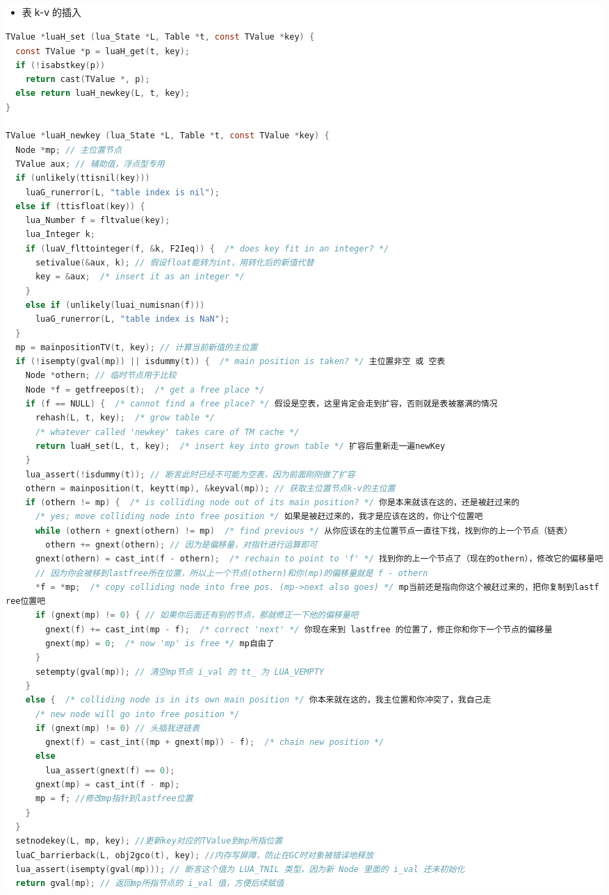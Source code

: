 - 表 k-v 的插入
``` c
TValue *luaH_set (lua_State *L, Table *t, const TValue *key) {
  const TValue *p = luaH_get(t, key);
  if (!isabstkey(p))
    return cast(TValue *, p);
  else return luaH_newkey(L, t, key);
}

TValue *luaH_newkey (lua_State *L, Table *t, const TValue *key) {
  Node *mp; // 主位置节点
  TValue aux; // 辅助值，浮点型专用
  if (unlikely(ttisnil(key)))
    luaG_runerror(L, "table index is nil");
  else if (ttisfloat(key)) {
    lua_Number f = fltvalue(key);
    lua_Integer k;
    if (luaV_flttointeger(f, &k, F2Ieq)) {  /* does key fit in an integer? */
      setivalue(&aux, k); // 假设float能转为int，用转化后的新值代替
      key = &aux;  /* insert it as an integer */
    }
    else if (unlikely(luai_numisnan(f)))
      luaG_runerror(L, "table index is NaN");
  }
  mp = mainpositionTV(t, key); // 计算当前新值的主位置
  if (!isempty(gval(mp)) || isdummy(t)) {  /* main position is taken? */ 主位置非空 或 空表
    Node *othern; // 临时节点用于比较
    Node *f = getfreepos(t);  /* get a free place */
    if (f == NULL) {  /* cannot find a free place? */ 假设是空表，这里肯定会走到扩容，否则就是表被塞满的情况
      rehash(L, t, key);  /* grow table */
      /* whatever called 'newkey' takes care of TM cache */
      return luaH_set(L, t, key);  /* insert key into grown table */ 扩容后重新走一遍newKey
    }
    lua_assert(!isdummy(t)); // 断言此时已经不可能为空表，因为前面刚刚做了扩容
    othern = mainposition(t, keytt(mp), &keyval(mp)); // 获取主位置节点k-v的主位置
    if (othern != mp) {  /* is colliding node out of its main position? */ 你是本来就该在这的，还是被赶过来的
      /* yes; move colliding node into free position */ 如果是被赶过来的，我才是应该在这的，你让个位置吧
      while (othern + gnext(othern) != mp)  /* find previous */ 从你应该在的主位置节点一直往下找，找到你的上一个节点（链表）
        othern += gnext(othern); // 因为是偏移量，对指针进行运算即可
      gnext(othern) = cast_int(f - othern);  /* rechain to point to 'f' */ 找到你的上一个节点了（现在的othern），修改它的偏移量吧
      // 因为你会被移到lastfree所在位置，所以上一个节点(othern)和你(mp)的偏移量就是 f - othern 
      *f = *mp;  /* copy colliding node into free pos. (mp->next also goes) */ mp当前还是指向你这个被赶过来的，把你复制到lastfree位置吧
      if (gnext(mp) != 0) { // 如果你后面还有别的节点，那就修正一下他的偏移量吧
        gnext(f) += cast_int(mp - f);  /* correct 'next' */ 你现在来到 lastfree 的位置了，修正你和你下一个节点的偏移量
        gnext(mp) = 0;  /* now 'mp' is free */ mp自由了
      }
      setempty(gval(mp)); // 清空mp节点 i_val 的 tt_ 为 LUA_VEMPTY
    }
    else {  /* colliding node is in its own main position */ 你本来就在这的，我主位置和你冲突了，我自己走
      /* new node will go into free position */
      if (gnext(mp) != 0) // 头插我进链表
        gnext(f) = cast_int((mp + gnext(mp)) - f);  /* chain new position */
      else 
      	lua_assert(gnext(f) == 0);
      gnext(mp) = cast_int(f - mp);
      mp = f; //修改mp指针到lastfree位置
    }
  }
  setnodekey(L, mp, key); //更新key对应的TValue到mp所指位置
  luaC_barrierback(L, obj2gco(t), key); //内存写屏障，防止在GC时对象被错误地释放
  lua_assert(isempty(gval(mp))); // 断言这个值为 LUA_TNIL 类型，因为新 Node 里面的 i_val 还未初始化
  return gval(mp); // 返回mp所指节点的 i_val 值，方便后续赋值
```